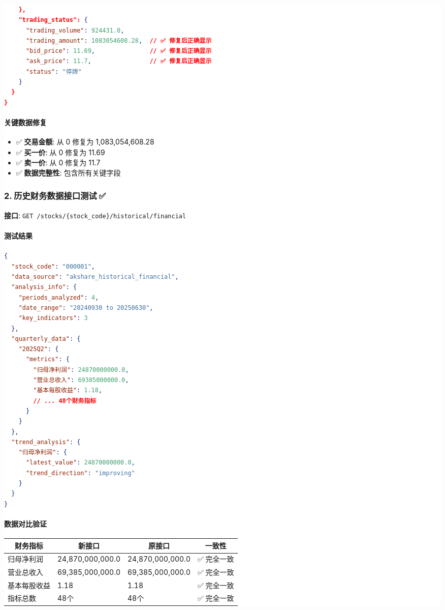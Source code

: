 ```json
    },
    "trading_status": {
      "trading_volume": 924431.0,
      "trading_amount": 1083054608.28,  // ✅ 修复后正确显示
      "bid_price": 11.69,               // ✅ 修复后正确显示  
      "ask_price": 11.7,                // ✅ 修复后正确显示
      "status": "停牌"
    }
  }
}
```

#### 关键数据修复
- ✅ **交易金额**: 从 0 修复为 1,083,054,608.28
- ✅ **买一价**: 从 0 修复为 11.69
- ✅ **卖一价**: 从 0 修复为 11.7
- ✅ **数据完整性**: 包含所有关键字段

### 2. 历史财务数据接口测试 ✅

**接口**: `GET /stocks/{stock_code}/historical/financial`

#### 测试结果
```json
{
  "stock_code": "000001",
  "data_source": "akshare_historical_financial",
  "analysis_info": {
    "periods_analyzed": 4,
    "date_range": "20240930 to 20250630",
    "key_indicators": 3
  },
  "quarterly_data": {
    "2025Q2": {
      "metrics": {
        "归母净利润": 24870000000.0,
        "营业总收入": 69385000000.0,
        "基本每股收益": 1.18,
        // ... 48个财务指标
      }
    }
  },
  "trend_analysis": {
    "归母净利润": {
      "latest_value": 24870000000.0,
      "trend_direction": "improving"
    }
  }
}
```

#### 数据对比验证
| 财务指标 | 新接口 | 原接口 | 一致性 |
|----------|--------|--------|---------|
| 归母净利润 | 24,870,000,000.0 | 24,870,000,000.0 | ✅ 完全一致 |
| 营业总收入 | 69,385,000,000.0 | 69,385,000,000.0 | ✅ 完全一致 |
| 基本每股收益 | 1.18 | 1.18 | ✅ 完全一致 |
| 指标总数 | 48个 | 48个 | ✅ 完全一致 |
